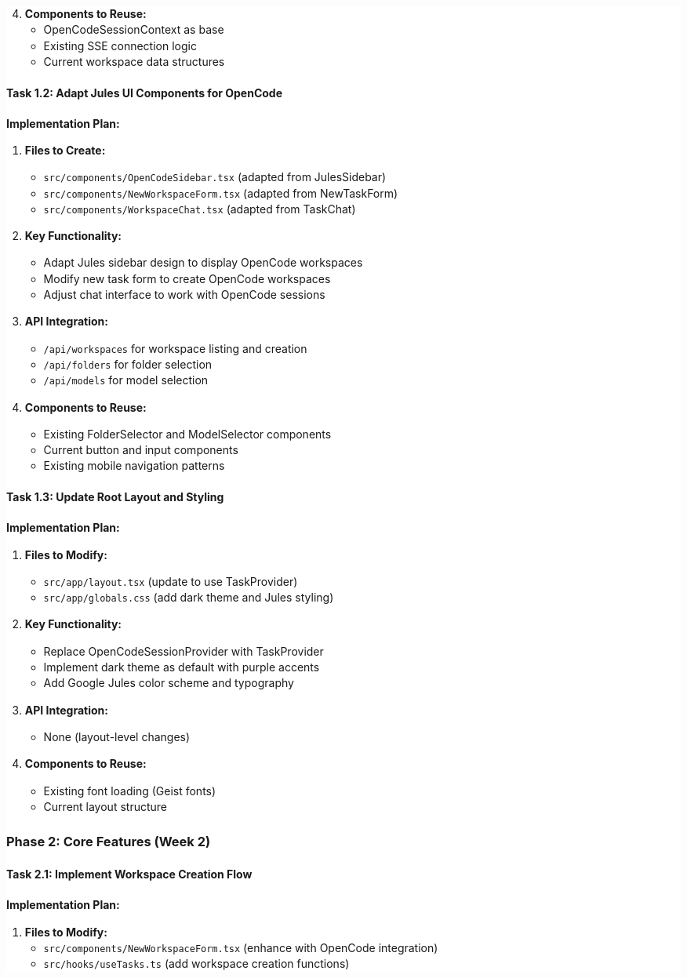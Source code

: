 4. **Components to Reuse:**
   - OpenCodeSessionContext as base
   - Existing SSE connection logic
   - Current workspace data structures

#### Task 1.2: Adapt Jules UI Components for OpenCode

**Implementation Plan:**
1. **Files to Create:**
   - `src/components/OpenCodeSidebar.tsx` (adapted from JulesSidebar)
   - `src/components/NewWorkspaceForm.tsx` (adapted from NewTaskForm)
   - `src/components/WorkspaceChat.tsx` (adapted from TaskChat)

2. **Key Functionality:**
   - Adapt Jules sidebar design to display OpenCode workspaces
   - Modify new task form to create OpenCode workspaces
   - Adjust chat interface to work with OpenCode sessions

3. **API Integration:**
   - `/api/workspaces` for workspace listing and creation
   - `/api/folders` for folder selection
   - `/api/models` for model selection

4. **Components to Reuse:**
   - Existing FolderSelector and ModelSelector components
   - Current button and input components
   - Existing mobile navigation patterns

#### Task 1.3: Update Root Layout and Styling

**Implementation Plan:**
1. **Files to Modify:**
   - `src/app/layout.tsx` (update to use TaskProvider)
   - `src/app/globals.css` (add dark theme and Jules styling)

2. **Key Functionality:**
   - Replace OpenCodeSessionProvider with TaskProvider
   - Implement dark theme as default with purple accents
   - Add Google Jules color scheme and typography

3. **API Integration:**
   - None (layout-level changes)

4. **Components to Reuse:**
   - Existing font loading (Geist fonts)
   - Current layout structure

### Phase 2: Core Features (Week 2)

#### Task 2.1: Implement Workspace Creation Flow

**Implementation Plan:**
1. **Files to Modify:**
   - `src/components/NewWorkspaceForm.tsx` (enhance with OpenCode integration)
   - `src/hooks/useTasks.ts` (add workspace creation functions)
